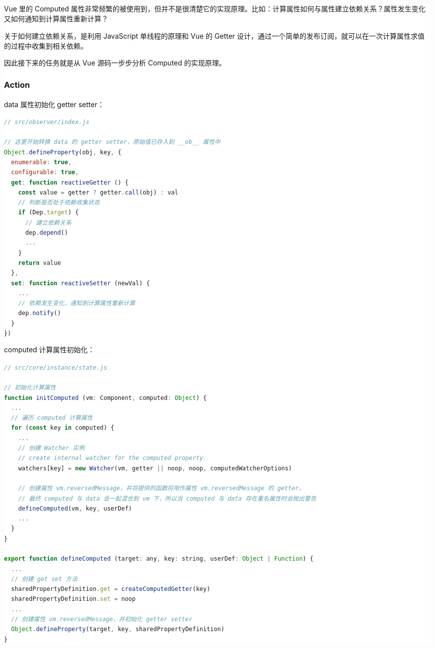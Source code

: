 
Vue 里的 Computed 属性非常频繁的被使用到，但并不是很清楚它的实现原理。比如：计算属性如何与属性建立依赖关系？属性发生变化又如何通知到计算属性重新计算？

关于如何建立依赖关系，是利用 JavaScript 单线程的原理和 Vue 的 Getter 设计，通过一个简单的发布订阅，就可以在一次计算属性求值的过程中收集到相关依赖。

因此接下来的任务就是从 Vue 源码一步步分析 Computed 的实现原理。

### Action

data 属性初始化 getter setter：

``` js
// src/observer/index.js

// 这里开始转换 data 的 getter setter，原始值已存入到 __ob__ 属性中
Object.defineProperty(obj, key, {
  enumerable: true,
  configurable: true,
  get: function reactiveGetter () {
    const value = getter ? getter.call(obj) : val
    // 判断是否处于依赖收集状态
    if (Dep.target) {
      // 建立依赖关系
      dep.depend()
      ...
    }
    return value
  },
  set: function reactiveSetter (newVal) {
    ...
    // 依赖发生变化，通知到计算属性重新计算
    dep.notify()
  }
})
```

computed 计算属性初始化：

``` js
// src/core/instance/state.js

// 初始化计算属性
function initComputed (vm: Component, computed: Object) {
  ...
  // 遍历 computed 计算属性
  for (const key in computed) {
    ...
    // 创建 Watcher 实例
    // create internal watcher for the computed property.
    watchers[key] = new Watcher(vm, getter || noop, noop, computedWatcherOptions)

    // 创建属性 vm.reversedMessage，并将提供的函数将用作属性 vm.reversedMessage 的 getter，
    // 最终 computed 与 data 会一起混合到 vm 下，所以当 computed 与 data 存在重名属性时会抛出警告
    defineComputed(vm, key, userDef)
    ...
  }
}

export function defineComputed (target: any, key: string, userDef: Object | Function) {
  ...
  // 创建 get set 方法
  sharedPropertyDefinition.get = createComputedGetter(key)
  sharedPropertyDefinition.set = noop
  ...
  // 创建属性 vm.reversedMessage，并初始化 getter setter
  Object.defineProperty(target, key, sharedPropertyDefinition)
}
```